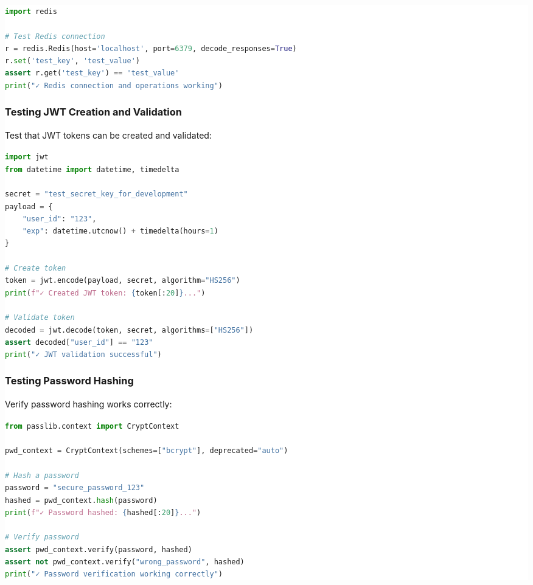 ```python
import redis

# Test Redis connection
r = redis.Redis(host='localhost', port=6379, decode_responses=True)
r.set('test_key', 'test_value')
assert r.get('test_key') == 'test_value'
print("✓ Redis connection and operations working")
```

### Testing JWT Creation and Validation

Test that JWT tokens can be created and validated:

```python
import jwt
from datetime import datetime, timedelta

secret = "test_secret_key_for_development"
payload = {
    "user_id": "123",
    "exp": datetime.utcnow() + timedelta(hours=1)
}

# Create token
token = jwt.encode(payload, secret, algorithm="HS256")
print(f"✓ Created JWT token: {token[:20]}...")

# Validate token
decoded = jwt.decode(token, secret, algorithms=["HS256"])
assert decoded["user_id"] == "123"
print("✓ JWT validation successful")
```

### Testing Password Hashing

Verify password hashing works correctly:

```python
from passlib.context import CryptContext

pwd_context = CryptContext(schemes=["bcrypt"], deprecated="auto")

# Hash a password
password = "secure_password_123"
hashed = pwd_context.hash(password)
print(f"✓ Password hashed: {hashed[:20]}...")

# Verify password
assert pwd_context.verify(password, hashed)
assert not pwd_context.verify("wrong_password", hashed)
print("✓ Password verification working correctly")
```
